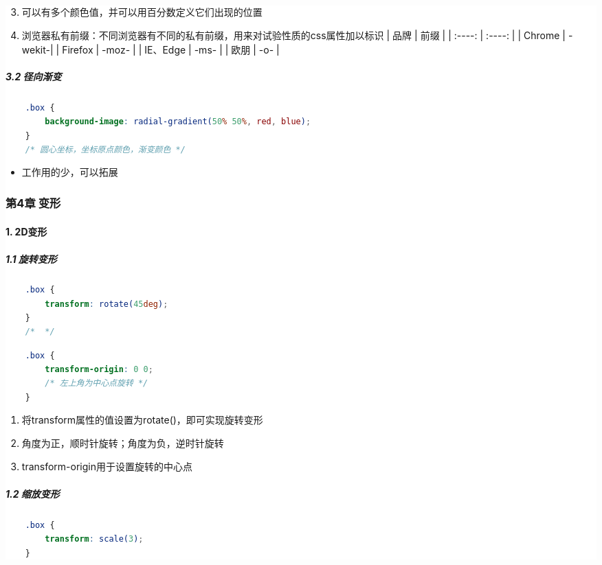 3. 可以有多个颜色值，并可以用百分数定义它们出现的位置

4. 浏览器私有前缀：不同浏览器有不同的私有前缀，用来对试验性质的css属性加以标识
    | 品牌 | 前缀 |
    | :----: | :----: |
    | Chrome | -wekit-|
    | Firefox | -moz- |
    | IE、Edge | -ms- |
    | 欧朋 | -o- |

##### 3.2 径向渐变

```CSS
    .box {
        background-image: radial-gradient(50% 50%, red, blue);
    }
    /* 圆心坐标，坐标原点颜色，渐变颜色 */
```

- 工作用的少，可以拓展

### 第4章 变形

#### 1. 2D变形

##### 1.1 旋转变形

```CSS
    .box {
        transform: rotate(45deg);
    }
    /*  */
```

```CSS
    .box {
        transform-origin: 0 0; 
        /* 左上角为中心点旋转 */
    }
```

1. 将transform属性的值设置为rotate()，即可实现旋转变形

2. 角度为正，顺时针旋转；角度为负，逆时针旋转

3. transform-origin用于设置旋转的中心点

##### 1.2 缩放变形

```CSS
    .box {
        transform: scale(3);
    }
```

